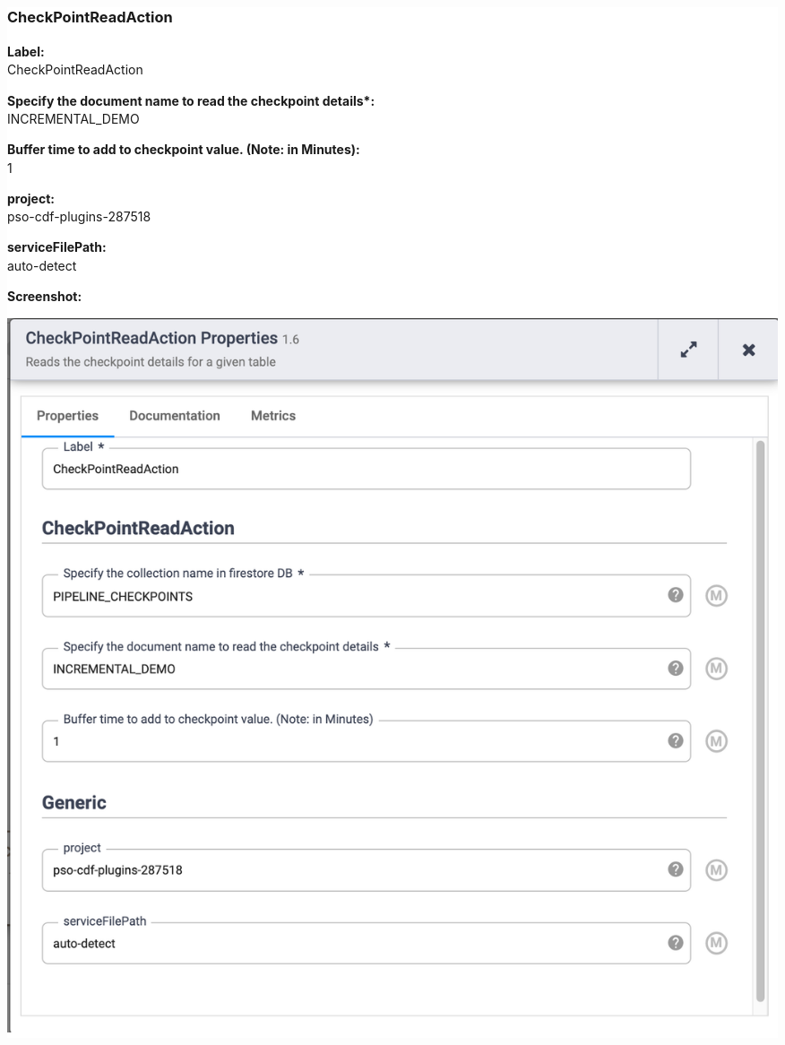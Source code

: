 ### CheckPointReadAction

**Label:**  
CheckPointReadAction

**Specify the document name to read the checkpoint details\*:**  
INCREMENTAL_DEMO

**Buffer time to add to checkpoint value. (Note: in Minutes):**  
1

**project:**  
pso-cdf-plugins-287518

**serviceFilePath:**  
auto-detect

**Screenshot:**

![image](img/10-checkpoint_read_action_ui_pipeline_parameters.png)
